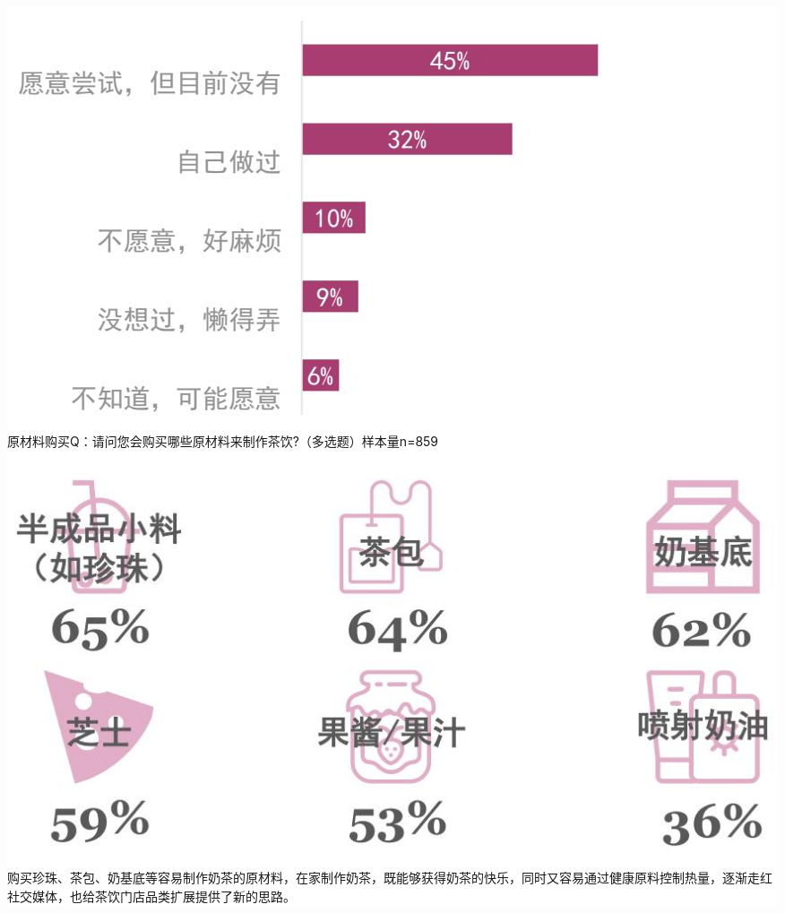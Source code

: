![](images/7173af30cac455743fbae6c703ba5870c7c754750aeed1a1d5216a5877fc810b.jpg)

原材料购买Q：请问您会购买哪些原材料来制作茶饮?（多选题）样本量n=859

![](images/3795e9d72ab7dd43cd2e9fab0200a094ea66f7ca21135c551cf63bc3df41b10e.jpg)

购买珍珠、茶包、奶基底等容易制作奶茶的原材料，在家制作奶茶，既能够获得奶茶的快乐，同时又容易通过健康原料控制热量，逐渐走红社交媒体，也给茶饮门店品类扩展提供了新的思路。
